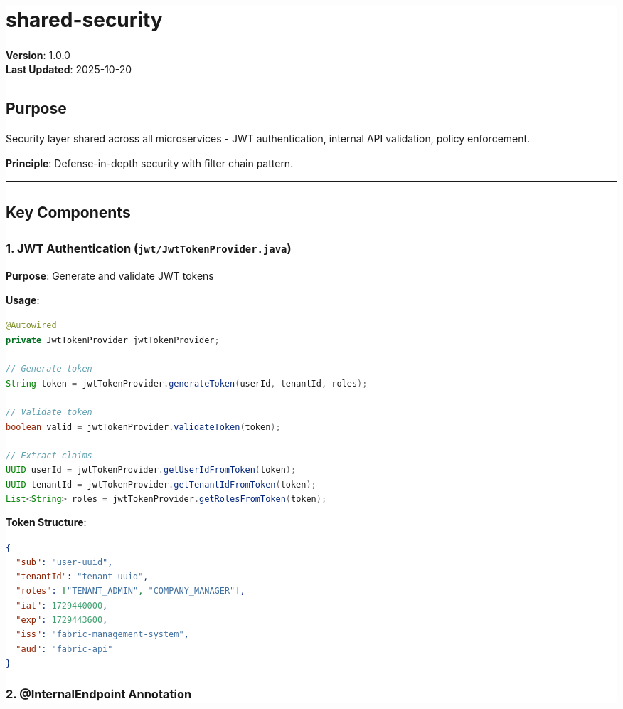 # shared-security

**Version**: 1.0.0  
**Last Updated**: 2025-10-20

## Purpose

Security layer shared across all microservices - JWT authentication, internal API validation, policy enforcement.

**Principle**: Defense-in-depth security with filter chain pattern.

---

## Key Components

### 1. JWT Authentication (`jwt/JwtTokenProvider.java`)

**Purpose**: Generate and validate JWT tokens

**Usage**:

```java
@Autowired
private JwtTokenProvider jwtTokenProvider;

// Generate token
String token = jwtTokenProvider.generateToken(userId, tenantId, roles);

// Validate token
boolean valid = jwtTokenProvider.validateToken(token);

// Extract claims
UUID userId = jwtTokenProvider.getUserIdFromToken(token);
UUID tenantId = jwtTokenProvider.getTenantIdFromToken(token);
List<String> roles = jwtTokenProvider.getRolesFromToken(token);
```

**Token Structure**:

```json
{
  "sub": "user-uuid",
  "tenantId": "tenant-uuid",
  "roles": ["TENANT_ADMIN", "COMPANY_MANAGER"],
  "iat": 1729440000,
  "exp": 1729443600,
  "iss": "fabric-management-system",
  "aud": "fabric-api"
}
```

### 2. @InternalEndpoint Annotation
